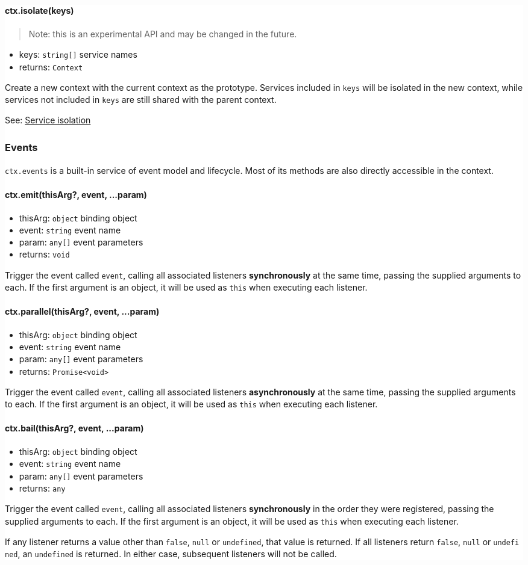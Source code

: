 #### ctx.isolate(keys)

> Note: this is an experimental API and may be changed in the future.

- keys: `string[]` service names
- returns: `Context`

Create a new context with the current context as the prototype. Services included in `keys` will be isolated in the new context, while services not included in `keys` are still shared with the parent context.

See: [Service isolation](#service-isolation-)

### Events

`ctx.events` is a built-in service of event model and lifecycle. Most of its methods are also directly accessible in the context.

#### ctx.emit(thisArg?, event, ...param)

- thisArg: `object` binding object
- event: `string` event name
- param: `any[]` event parameters
- returns: `void`

Trigger the event called `event`, calling all associated listeners **synchronously** at the same time, passing the supplied arguments to each. If the first argument is an object, it will be used as `this` when executing each listener.



#### ctx.parallel(thisArg?, event, ...param)

- thisArg: `object` binding object
- event: `string` event name
- param: `any[]` event parameters
- returns: `Promise<void>`

Trigger the event called `event`, calling all associated listeners **asynchronously** at the same time, passing the supplied arguments to each. If the first argument is an object, it will be used as `this` when executing each listener.



#### ctx.bail(thisArg?, event, ...param)

- thisArg: `object` binding object
- event: `string` event name
- param: `any[]` event parameters
- returns: `any`

Trigger the event called `event`, calling all associated listeners **synchronously** in the order they were registered, passing the supplied arguments to each. If the first argument is an object, it will be used as `this` when executing each listener.

If any listener returns a value other than `false`, `null` or `undefined`, that value is returned. If all listeners return `false`, `null` or `undefined`, an `undefined` is returned. In either case, subsequent listeners will not be called.
